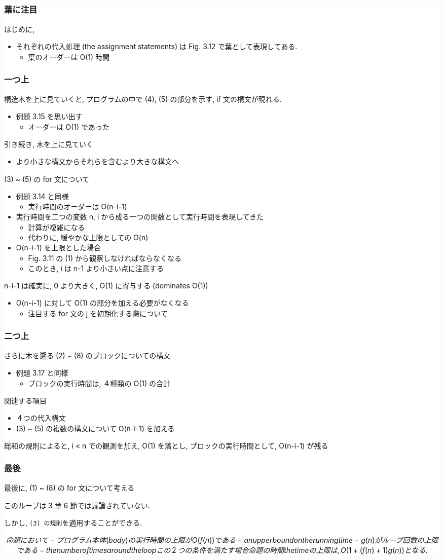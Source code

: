 ### 葉に注目
はじめに,
- それぞれの代入処理 (the assignment statements) は Fig. 3.12 で葉として表現してある.
  - 葉のオーダーは O(1) 時間

### 一つ上
構造木を上に見ていくと, プログラムの中で (4), (5) の部分を示す, if 文の構文が現れる.
- 例題 3.15 を思い出す
  - オーダーは O(1) であった

引き続き, 木を上に見ていく
- より小さな構文からそれらを含むより大きな構文へ

(3) ~ (5) の for 文について
- 例題 3.14 と同様
  - 実行時間のオーダーは O(n-i-1)
- 実行時間を二つの変数 n, i から成る一つの関数として実行時間を表現してきた
  - 計算が複雑になる
  - 代わりに, 緩やかな上限としての O(n)
- O(n-i-1) を上限とした場合
  - Fig. 3.11 の (1) から観察しなければならなくなる
  - このとき, i は n-1 より小さい点に注意する

n-i-1 は確実に, 0 より大きく, O(1) に寄与する (dominates O(1))
- O(n-i-1) に対して O(1) の部分を加える必要がなくなる
  - 注目する for 文の j を初期化する際について

### 二つ上
さらに木を遡る
(2) ~ (8) のブロックについての構文
- 例題 3.17 と同様
  - ブロックの実行時間は, ４種類の O(1) の合計

関連する項目
- ４つの代入構文
- (3) ~ (5) の複数の構文について O(n-i-1) を加える

総和の規則によると,
i < n での観測を加え, O(1) を落とし, ブロックの実行時間として, O(n-i-1) が残る

### 最後
最後に, (1) ~ (8) の for 文について考える

このループは 3 章 6 節では議論されていない.

しかし, `(3) の規則`を適用することができる.

```math
命題において

- プログラム本体 (body) の実行時間の上限が O(f(n)) である
  - an upper bound on the running time
- g(n) がループ回数の上限である
  - the number of times around the loop

この２つの条件を満たす場合

命題の時間 the time の上限は,
O(1 + (f(n) + 1)g(n)) となる.
```
